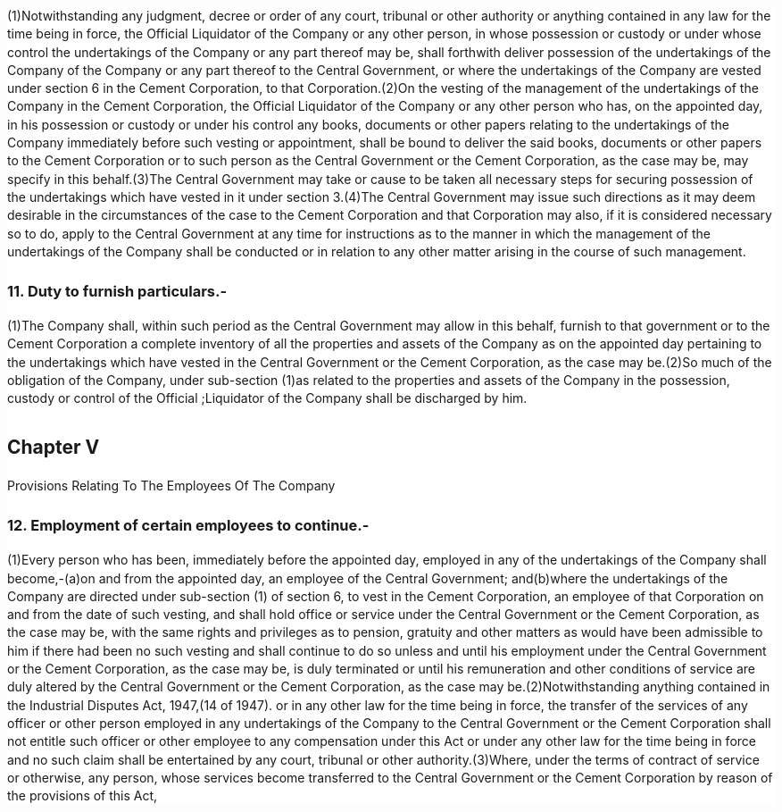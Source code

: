 (1)Notwithstanding any judgment, decree or order of any court, tribunal or
other authority or anything contained in any law for the time being in force,
the Official Liquidator of the Company or any other person, in whose
possession or custody or under whose control the undertakings of the Company
or any part thereof may be, shall forthwith deliver possession of the
undertakings of the Company of the Company or any part thereof to the Central
Government, or where the undertakings of the Company are vested under section
6 in the Cement Corporation, to that Corporation.(2)On the vesting of the
management of the undertakings of the Company in the Cement Corporation, the
Official Liquidator of the Company or any other person who has, on the
appointed day, in his possession or custody or under his control any books,
documents or other papers relating to the undertakings of the Company
immediately before such vesting or appointment, shall be bound to deliver the
said books, documents or other papers to the Cement Corporation or to such
person as the Central Government or the Cement Corporation, as the case may
be, may specify in this behalf.(3)The Central Government may take or cause to
be taken all necessary steps for securing possession of the undertakings which
have vested in it under section 3.(4)The Central Government may issue such
directions as it may deem desirable in the circumstances of the case to the
Cement Corporation and that Corporation may also, if it is considered
necessary so to do, apply to the Central Government at any time for
instructions as to the manner in which the management of the undertakings of
the Company shall be conducted or in relation to any other matter arising in
the course of such management.

### 11. Duty to furnish particulars.-

(1)The Company shall, within such period as the Central Government may allow
in this behalf, furnish to that government or to the Cement Corporation a
complete inventory of all the properties and assets of the Company as on the
appointed day pertaining to the undertakings which have vested in the Central
Government or the Cement Corporation, as the case may be.(2)So much of the
obligation of the Company, under sub-section (1)as related to the properties
and assets of the Company in the possession, custody or control of the
Official ;Liquidator of the Company shall be discharged by him.

## Chapter V  
Provisions Relating To The Employees Of The Company

### 12. Employment of certain employees to continue.-

(1)Every person who has been, immediately before the appointed day, employed
in any of the undertakings of the Company shall become,-(a)on and from the
appointed day, an employee of the Central Government; and(b)where the
undertakings of the Company are directed under sub-section (1) of section 6,
to vest in the Cement Corporation, an employee of that Corporation on and from
the date of such vesting, and shall hold office or service under the Central
Government or the Cement Corporation, as the case may be, with the same rights
and privileges as to pension, gratuity and other matters as would have been
admissible to him if there had been no such vesting and shall continue to do
so unless and until his employment under the Central Government or the Cement
Corporation, as the case may be, is duly terminated or until his remuneration
and other conditions of service are duly altered by the Central Government or
the Cement Corporation, as the case may be.(2)Notwithstanding anything
contained in the Industrial Disputes Act, 1947,(14 of 1947). or in any other
law for the time being in force, the transfer of the services of any officer
or other person employed in any undertakings of the Company to the Central
Government or the Cement Corporation shall not entitle such officer or other
employee to any compensation under this Act or under any other law for the
time being in force and no such claim shall be entertained by any court,
tribunal or other authority.(3)Where, under the terms of contract of service
or otherwise, any person, whose services become transferred to the Central
Government or the Cement Corporation by reason of the provisions of this Act,
